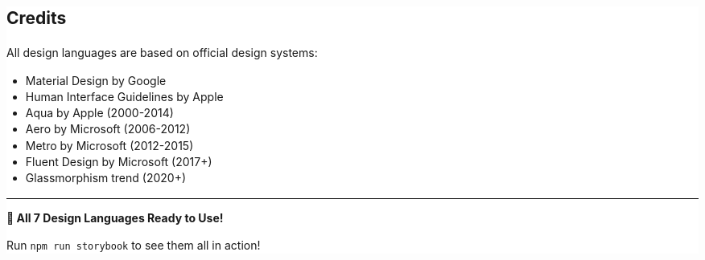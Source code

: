 ## Credits

All design languages are based on official design systems:
- Material Design by Google
- Human Interface Guidelines by Apple
- Aqua by Apple (2000-2014)
- Aero by Microsoft (2006-2012)
- Metro by Microsoft (2012-2015)
- Fluent Design by Microsoft (2017+)
- Glassmorphism trend (2020+)

---

**🎉 All 7 Design Languages Ready to Use!**

Run `npm run storybook` to see them all in action!
